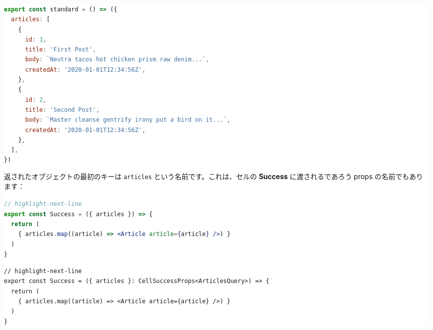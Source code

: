 </TabItem>
<TabItem value="ts" label="TypeScript">

```javascript
export const standard = () => ({
  articles: [
    {
      id: 1,
      title: 'First Post',
      body: `Neutra tacos hot chicken prism raw denim...`,
      createdAt: '2020-01-01T12:34:56Z',
    },
    {
      id: 2,
      title: 'Second Post',
      body: `Master cleanse gentrify irony put a bird on it...`,
      createdAt: '2020-01-01T12:34:56Z',
    },
  ],
})
```

</TabItem>
</Tabs>



返されたオブジェクトの最初のキーは `articles` という名前です。これは、セルの **Success** に渡されるであろう props の名前でもあります：

<Tabs groupId="js-ts">
<TabItem value="js" label="JavaScript">

```jsx
// highlight-next-line
export const Success = ({ articles }) => {
  return (
    { articles.map((article) => <Article article={article} />) }
  )
}
```

</TabItem>
<TabItem value="ts" label="TypeScript">

```tsx
// highlight-next-line
export const Success = ({ articles }: CellSuccessProps<ArticlesQuery>) => {
  return (
    { articles.map((article) => <Article article={article} />) }
  )
}
```

</TabItem>
</Tabs>


